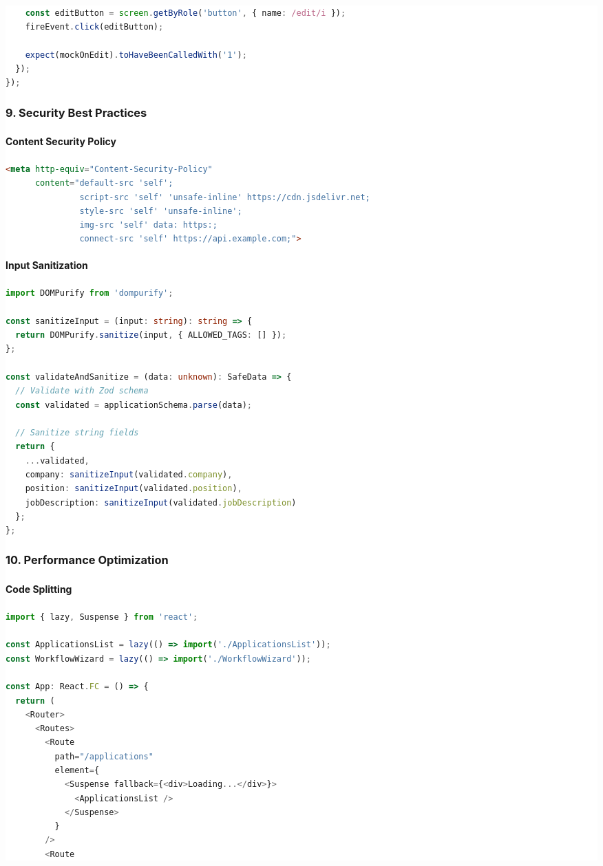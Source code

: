 ```typescript
    const editButton = screen.getByRole('button', { name: /edit/i });
    fireEvent.click(editButton);

    expect(mockOnEdit).toHaveBeenCalledWith('1');
  });
});
```

### 9. **Security Best Practices**

#### **Content Security Policy**
```html
<meta http-equiv="Content-Security-Policy" 
      content="default-src 'self'; 
               script-src 'self' 'unsafe-inline' https://cdn.jsdelivr.net; 
               style-src 'self' 'unsafe-inline'; 
               img-src 'self' data: https:; 
               connect-src 'self' https://api.example.com;">
```

#### **Input Sanitization**
```typescript
import DOMPurify from 'dompurify';

const sanitizeInput = (input: string): string => {
  return DOMPurify.sanitize(input, { ALLOWED_TAGS: [] });
};

const validateAndSanitize = (data: unknown): SafeData => {
  // Validate with Zod schema
  const validated = applicationSchema.parse(data);
  
  // Sanitize string fields
  return {
    ...validated,
    company: sanitizeInput(validated.company),
    position: sanitizeInput(validated.position),
    jobDescription: sanitizeInput(validated.jobDescription)
  };
};
```

### 10. **Performance Optimization**

#### **Code Splitting**
```typescript
import { lazy, Suspense } from 'react';

const ApplicationsList = lazy(() => import('./ApplicationsList'));
const WorkflowWizard = lazy(() => import('./WorkflowWizard'));

const App: React.FC = () => {
  return (
    <Router>
      <Routes>
        <Route 
          path="/applications" 
          element={
            <Suspense fallback={<div>Loading...</div>}>
              <ApplicationsList />
            </Suspense>
          } 
        />
        <Route 
```